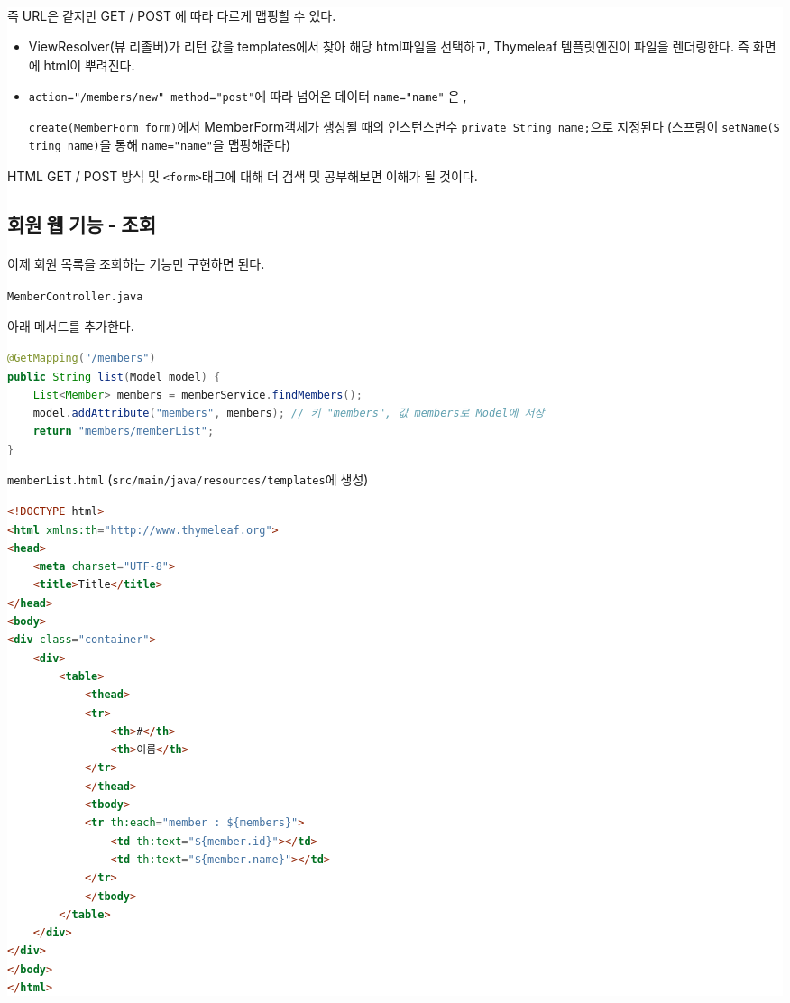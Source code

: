   즉 URL은 같지만 GET / POST 에 따라 다르게 맵핑할 수 있다.

  - ViewResolver(뷰 리졸버)가 리턴 값을 templates에서 찾아 해당 html파일을 선택하고, Thymeleaf 템플릿엔진이 파일을 렌더링한다. 즉 화면에 html이 뿌려진다.

- `action="/members/new" method="post"`에 따라 넘어온 데이터 `name="name"` 은 ,

  `create(MemberForm form)`에서 MemberForm객체가 생성될 때의 인스턴스변수 `private String name;`으로 지정된다 (스프링이 `setName(String name)`을 통해 `name="name"`을 맵핑해준다)

HTML GET / POST 방식 및 `<form>`태그에 대해 더 검색 및 공부해보면 이해가 될 것이다.



## 회원 웹 기능 - 조회

이제 회원 목록을 조회하는 기능만 구현하면 된다.

`MemberController.java`

아래 메서드를 추가한다.

```java
@GetMapping("/members")
public String list(Model model) {
    List<Member> members = memberService.findMembers();
    model.addAttribute("members", members); // 키 "members", 값 members로 Model에 저장
    return "members/memberList";
}
```

`memberList.html` (`src/main/java/resources/templates`에 생성)

```html
<!DOCTYPE html>
<html xmlns:th="http://www.thymeleaf.org">
<head>
    <meta charset="UTF-8">
    <title>Title</title>
</head>
<body>
<div class="container">
    <div>
        <table>
            <thead>
            <tr>
                <th>#</th>
                <th>이름</th>
            </tr>
            </thead>
            <tbody>
            <tr th:each="member : ${members}">
                <td th:text="${member.id}"></td>
                <td th:text="${member.name}"></td>
            </tr>
            </tbody>
        </table>
    </div>
</div>
</body>
</html>

```
